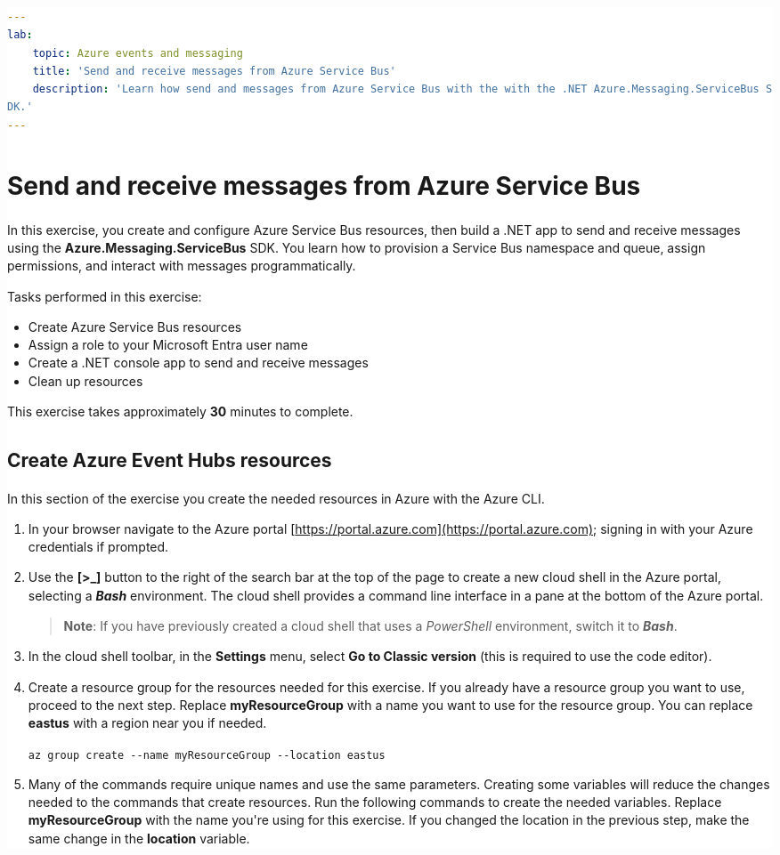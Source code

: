 ```yaml
---
lab:
    topic: Azure events and messaging
    title: 'Send and receive messages from Azure Service Bus'
    description: 'Learn how send and messages from Azure Service Bus with the with the .NET Azure.Messaging.ServiceBus SDK.'
---
```


# Send and receive messages from Azure Service Bus

In this exercise, you create and configure Azure Service Bus resources, then build a .NET app to send and receive messages using the **Azure.Messaging.ServiceBus** SDK. You learn how to provision a Service Bus namespace and queue, assign permissions, and interact with messages programmatically. 

Tasks performed in this exercise:

* Create Azure Service Bus resources
* Assign a role to your Microsoft Entra user name
* Create a .NET console app to send and receive messages
* Clean up resources

This exercise takes approximately **30** minutes to complete.

## Create Azure Event Hubs resources

In this section of the exercise you create the needed resources in Azure with the Azure CLI.

1. In your browser navigate to the Azure portal [https://portal.azure.com](https://portal.azure.com); signing in with your Azure credentials if prompted.

1. Use the **[\>_]** button to the right of the search bar at the top of the page to create a new cloud shell in the Azure portal, selecting a ***Bash*** environment. The cloud shell provides a command line interface in a pane at the bottom of the Azure portal.

    > **Note**: If you have previously created a cloud shell that uses a *PowerShell* environment, switch it to ***Bash***.

1. In the cloud shell toolbar, in the **Settings** menu, select **Go to Classic version** (this is required to use the code editor).

1. Create a resource group for the resources needed for this exercise. If you already have a resource group you want to use, proceed to the next step. Replace **myResourceGroup** with a name you want to use for the resource group. You can replace **eastus** with a region near you if needed.

    ```
    az group create --name myResourceGroup --location eastus
    ```

1. Many of the commands require unique names and use the same parameters. Creating some variables will reduce the changes needed to the commands that create resources. Run the following commands to create the needed variables. Replace **myResourceGroup** with the name you're using for this exercise. If you changed the location in the previous step, make the same change in the **location** variable.
